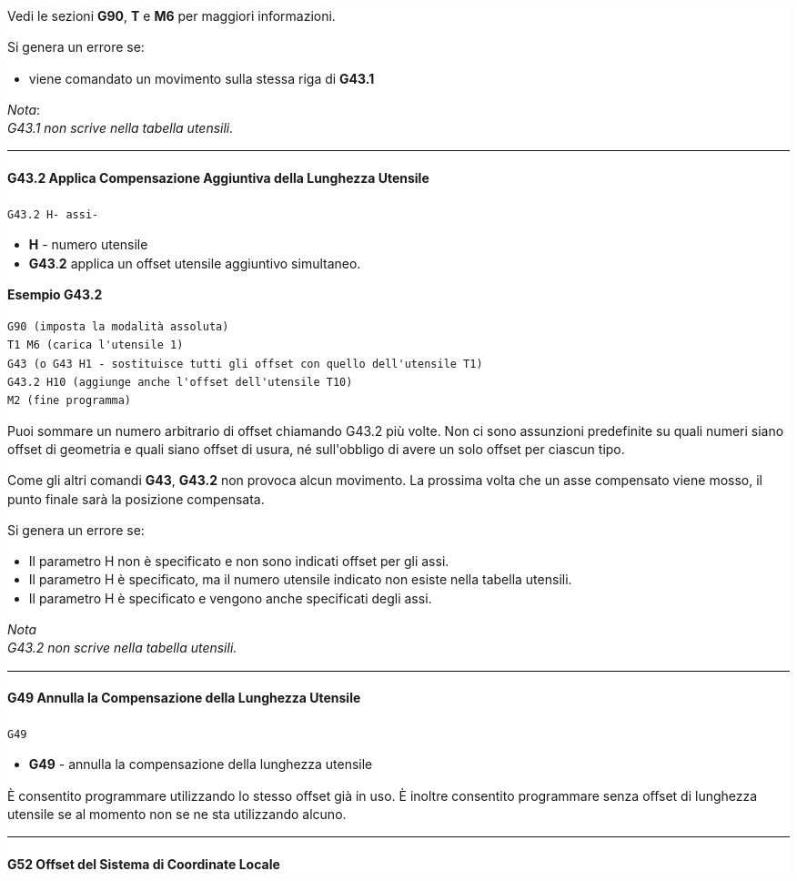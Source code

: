 Vedi le sezioni **G90**, **T** e **M6** per maggiori informazioni.

Si genera un errore se:
- viene comandato un movimento sulla stessa riga di **G43.1**

*Nota*:  
*G43.1 non scrive nella tabella utensili.*

---
#### G43.2 Applica Compensazione Aggiuntiva della Lunghezza Utensile

```gcode
G43.2 H- assi- 
```

- **H** - numero utensile
- **G43**.**2** applica un offset utensile aggiuntivo simultaneo.

**Esempio G43.2**

```gcode
G90 (imposta la modalità assoluta)
T1 M6 (carica l'utensile 1)
G43 (o G43 H1 - sostituisce tutti gli offset con quello dell'utensile T1)
G43.2 H10 (aggiunge anche l'offset dell'utensile T10)
M2 (fine programma)
```

Puoi sommare un numero arbitrario di offset chiamando G43.2 più volte. Non ci sono assunzioni predefinite su quali numeri siano offset di geometria e quali siano offset di usura, né sull'obbligo di avere un solo offset per ciascun tipo.

Come gli altri comandi **G43**, **G43.2** non provoca alcun movimento. La prossima volta che un asse compensato viene mosso, il punto finale sarà la posizione compensata.

Si genera un errore se:
- Il parametro H non è specificato e non sono indicati offset per gli assi.
- Il parametro H è specificato, ma il numero utensile indicato non esiste nella tabella utensili.
- Il parametro H è specificato e vengono anche specificati degli assi.

*Nota*  
*G43.2 non scrive nella tabella utensili.*

---
#### G49 Annulla la Compensazione della Lunghezza Utensile 

```gcode
G49
```

- **G49** - annulla la compensazione della lunghezza utensile

È consentito programmare utilizzando lo stesso offset già in uso. È inoltre consentito programmare senza offset di lunghezza utensile se al momento non se ne sta utilizzando alcuno.

---
#### G52 Offset del Sistema di Coordinate Locale
